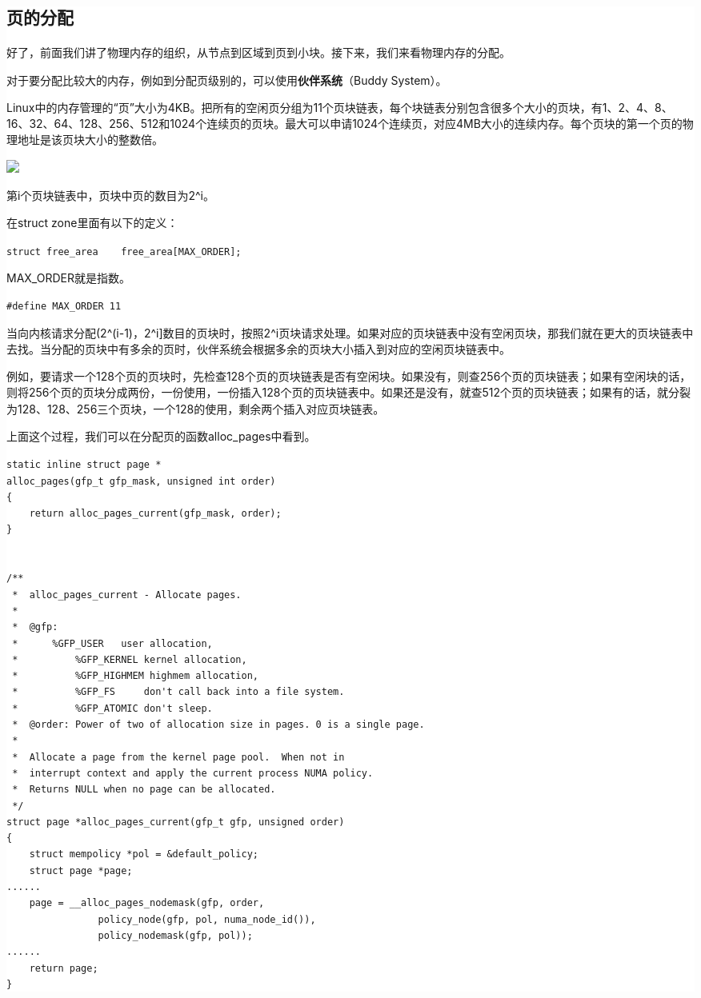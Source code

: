 ## 页的分配

好了，前面我们讲了物理内存的组织，从节点到区域到页到小块。接下来，我们来看物理内存的分配。

对于要分配比较大的内存，例如到分配页级别的，可以使用**伙伴系统**（Buddy System）。

Linux中的内存管理的“页”大小为4KB。把所有的空闲页分组为11个页块链表，每个块链表分别包含很多个大小的页块，有1、2、4、8、16、32、64、128、256、512和1024个连续页的页块。最大可以申请1024个连续页，对应4MB大小的连续内存。每个页块的第一个页的物理地址是该页块大小的整数倍。

![](https://static001.geekbang.org/resource/image/27/cf/2738c0c98d2ed31cbbe1fdcba01142cf.jpeg?wh=2444%2A1247)

第i个页块链表中，页块中页的数目为2^i。

在struct zone里面有以下的定义：

```
struct free_area	free_area[MAX_ORDER];
```

MAX\_ORDER就是指数。

```
#define MAX_ORDER 11
```

当向内核请求分配(2^(i-1)，2^i]数目的页块时，按照2^i页块请求处理。如果对应的页块链表中没有空闲页块，那我们就在更大的页块链表中去找。当分配的页块中有多余的页时，伙伴系统会根据多余的页块大小插入到对应的空闲页块链表中。

例如，要请求一个128个页的页块时，先检查128个页的页块链表是否有空闲块。如果没有，则查256个页的页块链表；如果有空闲块的话，则将256个页的页块分成两份，一份使用，一份插入128个页的页块链表中。如果还是没有，就查512个页的页块链表；如果有的话，就分裂为128、128、256三个页块，一个128的使用，剩余两个插入对应页块链表。

上面这个过程，我们可以在分配页的函数alloc\_pages中看到。

```
static inline struct page *
alloc_pages(gfp_t gfp_mask, unsigned int order)
{
	return alloc_pages_current(gfp_mask, order);
}


/**
 * 	alloc_pages_current - Allocate pages.
 *
 *	@gfp:
 *		%GFP_USER   user allocation,
 *      	%GFP_KERNEL kernel allocation,
 *      	%GFP_HIGHMEM highmem allocation,
 *      	%GFP_FS     don't call back into a file system.
 *      	%GFP_ATOMIC don't sleep.
 *	@order: Power of two of allocation size in pages. 0 is a single page.
 *
 *	Allocate a page from the kernel page pool.  When not in
 *	interrupt context and apply the current process NUMA policy.
 *	Returns NULL when no page can be allocated.
 */
struct page *alloc_pages_current(gfp_t gfp, unsigned order)
{
	struct mempolicy *pol = &default_policy;
	struct page *page;
......
	page = __alloc_pages_nodemask(gfp, order,
				policy_node(gfp, pol, numa_node_id()),
				policy_nodemask(gfp, pol));
......
	return page;
}
```
